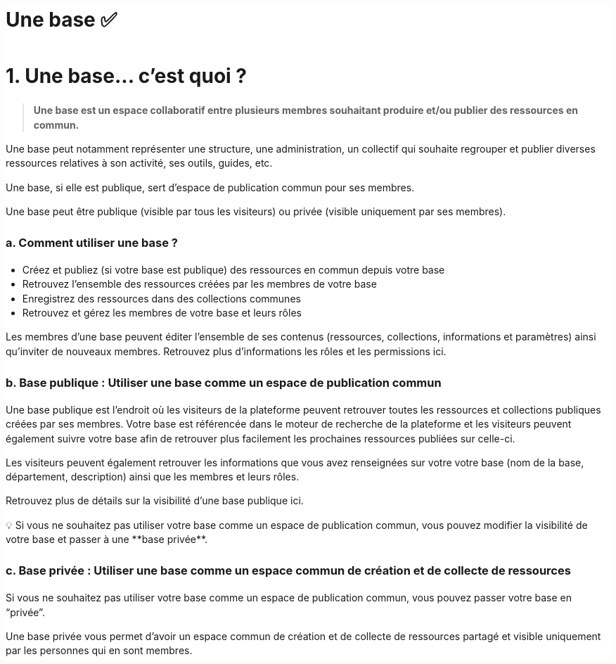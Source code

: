 # Une base ✅

# 1. Une base... c’est quoi ?

> **Une base est un espace collaboratif entre plusieurs membres souhaitant produire et/ou publier des ressources en commun.**

Une base peut notamment représenter une structure, une administration, un collectif qui souhaite regrouper et publier diverses ressources relatives à son activité, ses outils, guides, etc.

Une base, si elle est publique, sert d’espace de publication commun pour ses membres.
> 

Une base peut être publique (visible par tous les visiteurs) ou privée (visible uniquement par ses membres).

### a. Comment utiliser une base ?

- Créez et publiez (si votre base est publique) des ressources en commun depuis votre base
- Retrouvez l’ensemble des ressources créées par les membres de votre base
- Enregistrez des ressources dans des collections communes
- Retrouvez et gérez les membres de votre base et leurs rôles

Les membres d’une base peuvent éditer l’ensemble de ses contenus (ressources, collections, informations et paramètres) ainsi qu’inviter de nouveaux membres. Retrouvez plus d’informations les rôles et les permissions ici.

### b. Base publique : Utiliser une base comme un espace de publication commun

Une base publique est l’endroit où les visiteurs de la plateforme peuvent retrouver toutes les ressources et collections publiques créées par ses membres. Votre base est référencée dans le moteur de recherche de la plateforme et les visiteurs peuvent également suivre votre base afin de retrouver plus facilement les prochaines ressources publiées sur celle-ci.

Les visiteurs peuvent également retrouver les informations que vous avez renseignées sur votre votre base (nom de la base, département, description) ainsi que les membres et leurs rôles.

Retrouvez plus de détails sur la visibilité d’une base publique ici.

<aside>
💡 Si vous ne souhaitez pas utiliser votre base comme un espace de publication commun, vous pouvez modifier la visibilité de votre base et passer à une **base privée**.

</aside>

### c. Base privée : Utiliser une base comme un espace commun de création et de collecte de ressources

Si vous ne souhaitez pas utiliser votre base comme un espace de publication commun, vous pouvez passer votre base en “privée”.

Une base privée vous permet d’avoir un espace commun de création et de collecte de ressources partagé et visible uniquement par les personnes qui en sont membres.
